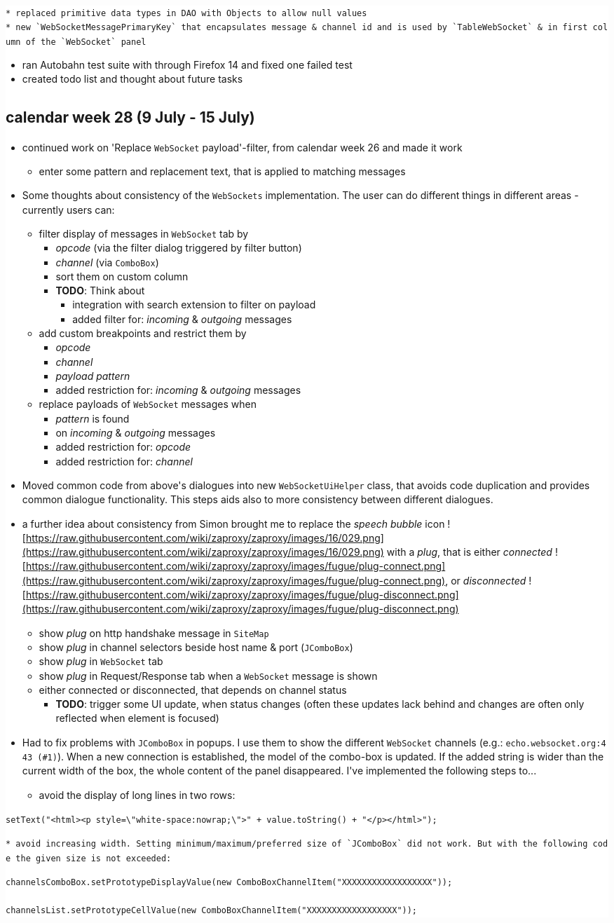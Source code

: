     * replaced primitive data types in DAO with Objects to allow null values
    * new `WebSocketMessagePrimaryKey` that encapsulates message & channel id and is used by `TableWebSocket` & in first column of the `WebSocket` panel
  * ran Autobahn test suite with through Firefox 14 and fixed one failed test
  * created todo list and thought about future tasks


## calendar week 28 (9 July - 15 July)
  * continued work on 'Replace `WebSocket` payload'-filter, from calendar week 26 and made it work
    * enter some pattern and replacement text, that is applied to matching messages

  * Some thoughts about consistency of the `WebSockets` implementation. The user can do different things in different areas - currently users can:
    * filter display of messages in `WebSocket` tab by
      * _opcode_ (via the filter dialog triggered by filter button)
      * _channel_ (via `ComboBox`)
      * sort them on custom column
      * **TODO**: Think about
        * integration with search extension to filter on payload
        * added filter for: _incoming_ & _outgoing_ messages
    * add custom breakpoints and restrict them by
      * _opcode_
      * _channel_
      * _payload pattern_
      * added restriction for: _incoming_ & _outgoing_ messages
    * replace payloads of `WebSocket` messages when
      * _pattern_ is found
      * on _incoming_ & _outgoing_ messages
      * added restriction for: _opcode_
      * added restriction for: _channel_

  * Moved common code from above's dialogues into new `WebSocketUiHelper` class, that avoids code duplication and provides common dialogue functionality. This steps aids also to more consistency between different dialogues.

  * a further idea about consistency from Simon brought me to replace the _speech bubble_ icon ![https://raw.githubusercontent.com/wiki/zaproxy/zaproxy/images/16/029.png](https://raw.githubusercontent.com/wiki/zaproxy/zaproxy/images/16/029.png) with a _plug_, that is either _connected_ ![https://raw.githubusercontent.com/wiki/zaproxy/zaproxy/images/fugue/plug-connect.png](https://raw.githubusercontent.com/wiki/zaproxy/zaproxy/images/fugue/plug-connect.png), or _disconnected_ ![https://raw.githubusercontent.com/wiki/zaproxy/zaproxy/images/fugue/plug-disconnect.png](https://raw.githubusercontent.com/wiki/zaproxy/zaproxy/images/fugue/plug-disconnect.png)
    * show _plug_ on http handshake message in `SiteMap`
    * show _plug_ in channel selectors beside host name & port (`JComboBox`)
    * show _plug_ in `WebSocket` tab
    * show _plug_ in Request/Response tab when a `WebSocket` message is shown
    * either connected or disconnected, that depends on channel status
      * **TODO**: trigger some UI update, when status changes (often these updates lack behind and changes are often only reflected when element is focused)
  * Had to fix problems with `JComboBox` in popups. I use them to show the different `WebSocket` channels (e.g.: `echo.websocket.org:443 (#1)`). When a new connection is established, the model of the combo-box is updated. If the added string is wider than the current width of the box, the whole content of the panel disappeared. I've implemented the following steps to...
    * avoid the display of long lines in two rows:
```
setText("<html><p style=\"white-space:nowrap;\">" + value.toString() + "</p></html>");
```
    * avoid increasing width. Setting minimum/maximum/preferred size of `JComboBox` did not work. But with the following code the given size is not exceeded:
```
channelsComboBox.setPrototypeDisplayValue(new ComboBoxChannelItem("XXXXXXXXXXXXXXXXXX"));

channelsList.setPrototypeCellValue(new ComboBoxChannelItem("XXXXXXXXXXXXXXXXXX"));
```
